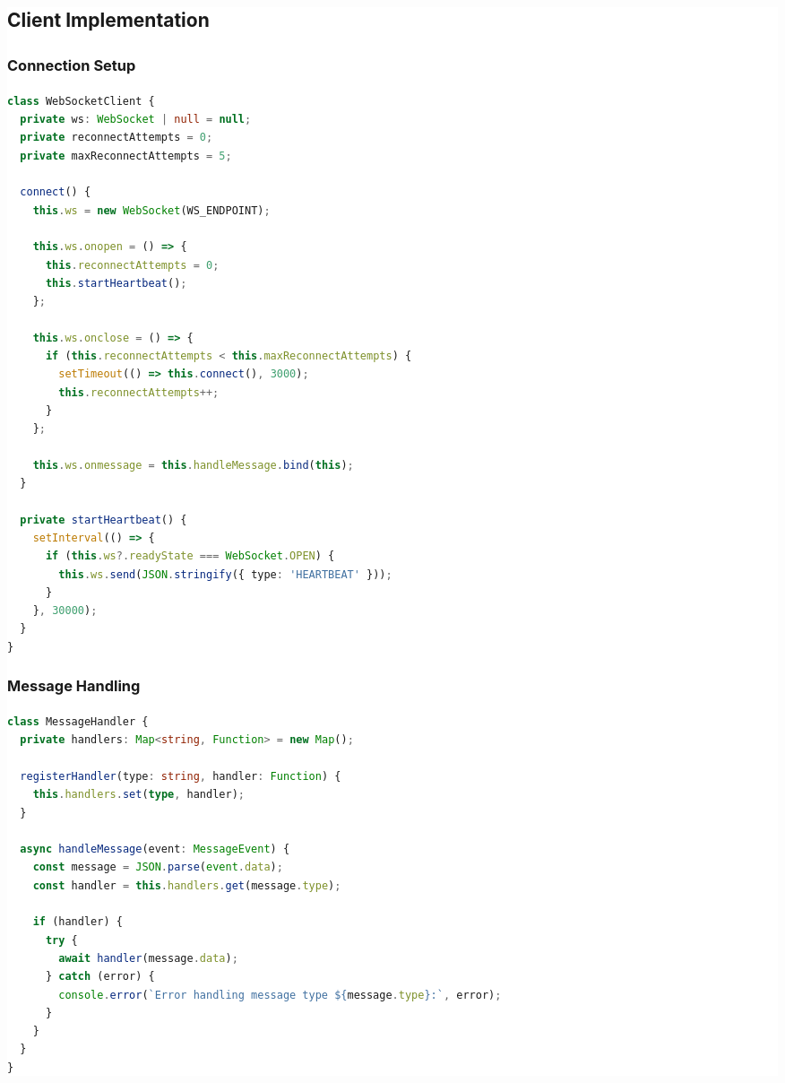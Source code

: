 ## Client Implementation

### Connection Setup
```typescript
class WebSocketClient {
  private ws: WebSocket | null = null;
  private reconnectAttempts = 0;
  private maxReconnectAttempts = 5;

  connect() {
    this.ws = new WebSocket(WS_ENDPOINT);
    
    this.ws.onopen = () => {
      this.reconnectAttempts = 0;
      this.startHeartbeat();
    };

    this.ws.onclose = () => {
      if (this.reconnectAttempts < this.maxReconnectAttempts) {
        setTimeout(() => this.connect(), 3000);
        this.reconnectAttempts++;
      }
    };

    this.ws.onmessage = this.handleMessage.bind(this);
  }

  private startHeartbeat() {
    setInterval(() => {
      if (this.ws?.readyState === WebSocket.OPEN) {
        this.ws.send(JSON.stringify({ type: 'HEARTBEAT' }));
      }
    }, 30000);
  }
}
```

### Message Handling
```typescript
class MessageHandler {
  private handlers: Map<string, Function> = new Map();

  registerHandler(type: string, handler: Function) {
    this.handlers.set(type, handler);
  }

  async handleMessage(event: MessageEvent) {
    const message = JSON.parse(event.data);
    const handler = this.handlers.get(message.type);
    
    if (handler) {
      try {
        await handler(message.data);
      } catch (error) {
        console.error(`Error handling message type ${message.type}:`, error);
      }
    }
  }
}
```

